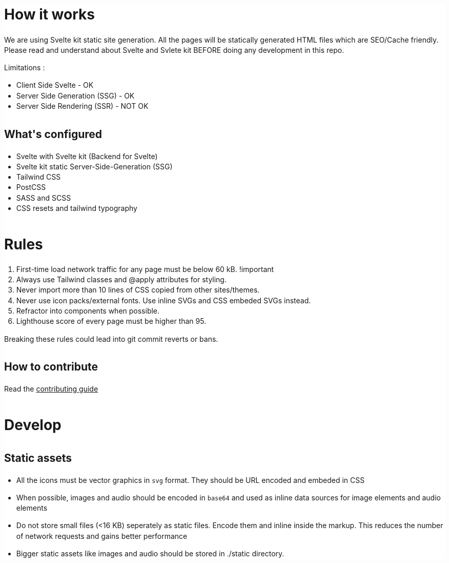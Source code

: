 # How it works

We are using Svelte kit static site generation.
All the pages will be statically generated HTML files which are SEO/Cache friendly.
Please read and understand about Svelte and Svlete kit BEFORE doing any development in this repo.

Limitations :

- Client Side Svelte - OK
- Server Side Generation (SSG) - OK
- Server Side Rendering (SSR) - NOT OK

## What's configured

- Svelte with Svelte kit (Backend for Svelte)
- Svelte kit static Server-Side-Generation (SSG)
- Tailwind CSS
- PostCSS
- SASS and SCSS
- CSS resets and tailwind typography

# Rules

1. First-time load network traffic for any page must be below 60 kB. !important
2. Always use Tailwind classes and @apply attributes for styling.
3. Never import more than 10 lines of CSS copied from other sites/themes.
4. Never use icon packs/external fonts. Use inline SVGs and CSS embeded SVGs instead.
5. Refractor into components when possible.
6. Lighthouse score of every page must be higher than 95.

Breaking these rules could lead into git commit reverts or bans.

## How to contribute

Read the [contributing guide](/Contribute.md)

# Develop

## Static assets

- All the icons must be vector graphics in `svg` format. They should be URL encoded and embeded in CSS

- When possible, images and audio should be encoded in `base64` and used as inline data sources for image elements and audio elements

- Do not store small files (<16 KB) seperately as static files. Encode them and inline inside the markup. This reduces the number of network requests and gains better performance

- Bigger static assets like images and audio should be stored in ./static directory.
